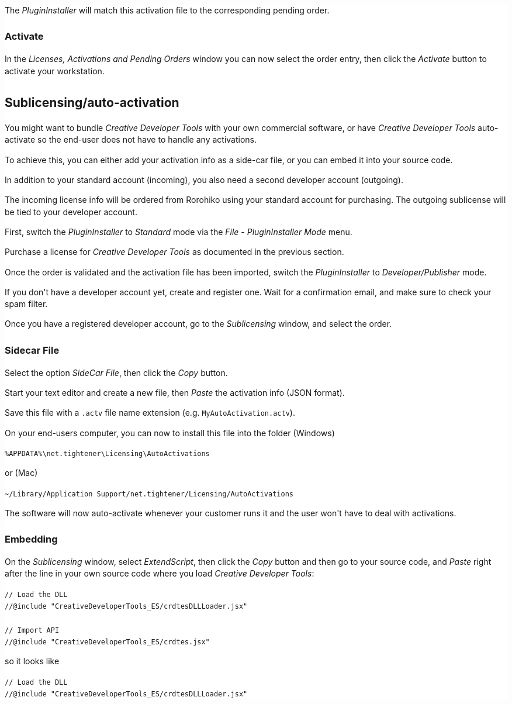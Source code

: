 The _PluginInstaller_ will match this activation file to the corresponding pending order.

### Activate

In the _Licenses, Activations and Pending Orders_ window you can now select the order entry, then click the _Activate_ button to activate your workstation.

## Sublicensing/auto-activation

You might want to bundle _Creative Developer Tools_ with your own commercial software, or have _Creative Developer Tools_ auto-activate so the end-user does not have to handle any activations.

To achieve this, you can either add your activation info as a side-car file, or you can embed it into your source code.

In addition to your standard account (incoming), you also need a second developer account (outgoing).

The incoming license info will be ordered from Rorohiko using your standard account for purchasing. The outgoing sublicense will be tied to your developer account.

First, switch the _PluginInstaller_ to _Standard_ mode via the _File - PluginInstaller Mode_ menu.

Purchase a license for _Creative Developer Tools_ as documented in the previous section.

Once the order is validated and the activation file has been imported, switch the _PluginInstaller_ to _Developer/Publisher_ mode.

If you don't have a developer account yet, create and register one. Wait for a confirmation email, and make sure to check your spam filter.

Once you have a registered developer account, go to the _Sublicensing_ window, and select the order.

### Sidecar File

Select the option _SideCar File_, then click the _Copy_ button.

Start your text editor and create a new file, then _Paste_ the activation info (JSON format).

Save this file with a `.actv` file name extension (e.g. `MyAutoActivation.actv`).

On your end-users computer, you can now to install this file into the folder (Windows)
```
%APPDATA%\net.tightener\Licensing\AutoActivations
```
or (Mac)
```
~/Library/Application Support/net.tightener/Licensing/AutoActivations
```

The software will now auto-activate whenever your customer runs it and the user won't have to deal with activations.

### Embedding

On the _Sublicensing_ window, select _ExtendScript_, then click the _Copy_ button and then go to your source code,
and _Paste_ right after the line in your own source code where you load _Creative Developer Tools_:
```
// Load the DLL
//@include "CreativeDeveloperTools_ES/crdtesDLLLoader.jsx"

// Import API
//@include "CreativeDeveloperTools_ES/crdtes.jsx"

```
so it looks like
```
// Load the DLL
//@include "CreativeDeveloperTools_ES/crdtesDLLLoader.jsx"
```